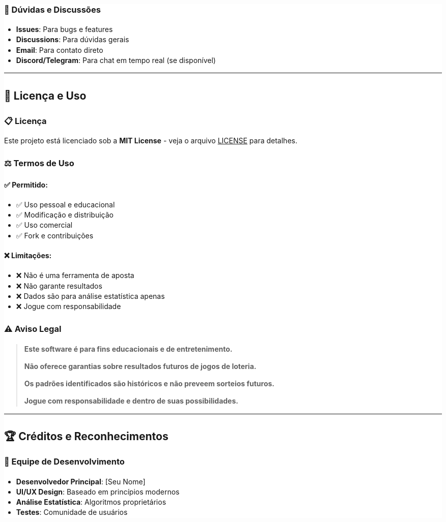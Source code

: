 ### **🤔 Dúvidas e Discussões**

- **Issues**: Para bugs e features
- **Discussions**: Para dúvidas gerais
- **Email**: Para contato direto
- **Discord/Telegram**: Para chat em tempo real (se disponível)

---

## 📄 **Licença e Uso**

### **📋 Licença**

Este projeto está licenciado sob a **MIT License** - veja o arquivo [LICENSE](LICENSE) para detalhes.

### **⚖️ Termos de Uso**

#### **✅ Permitido:**
- ✅ Uso pessoal e educacional
- ✅ Modificação e distribuição
- ✅ Uso comercial
- ✅ Fork e contribuições

#### **❌ Limitações:**
- ❌ Não é uma ferramenta de aposta
- ❌ Não garante resultados
- ❌ Dados são para análise estatística apenas
- ❌ Jogue com responsabilidade

### **⚠️ Aviso Legal**

> **Este software é para fins educacionais e de entretenimento.**
> 
> **Não oferece garantias sobre resultados futuros de jogos de loteria.**
> 
> **Os padrões identificados são históricos e não preveem sorteios futuros.**
> 
> **Jogue com responsabilidade e dentro de suas possibilidades.**

---

## 🏆 **Créditos e Reconhecimentos**

### **👥 Equipe de Desenvolvimento**

- **Desenvolvedor Principal**: [Seu Nome]
- **UI/UX Design**: Baseado em princípios modernos
- **Análise Estatística**: Algoritmos proprietários
- **Testes**: Comunidade de usuários
